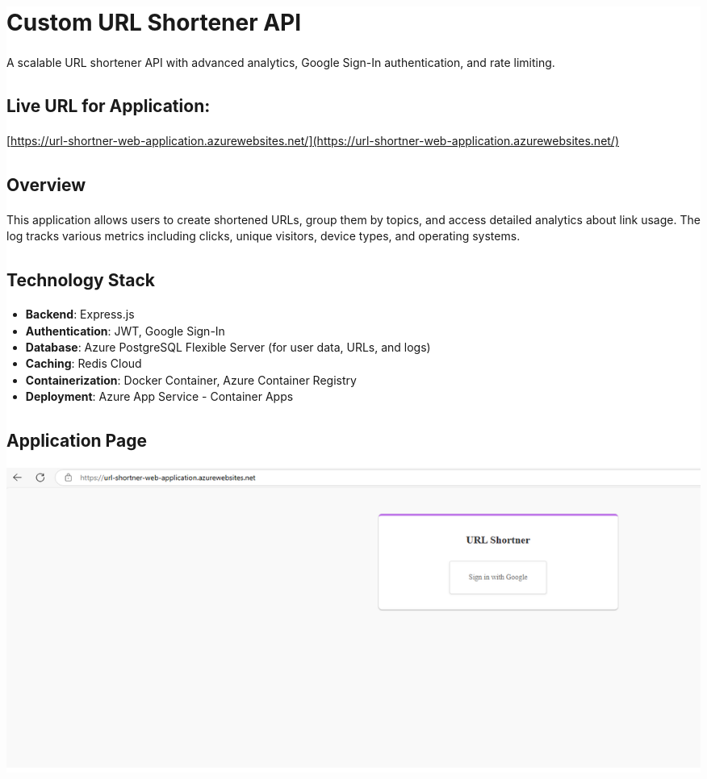 # Custom URL Shortener API

A scalable URL shortener API with advanced analytics, Google Sign-In authentication, and rate limiting.

 ## Live URL for Application: 
 
 [https://url-shortner-web-application.azurewebsites.net/](https://url-shortner-web-application.azurewebsites.net/)


## Overview

This application allows users to create shortened URLs, group them by topics, and access detailed analytics about link usage. The log tracks various metrics including clicks, unique visitors, device types, and operating systems.

## Technology Stack

- **Backend**: Express.js
- **Authentication**: JWT, Google Sign-In
- **Database**: Azure PostgreSQL Flexible Server (for user data, URLs, and logs)
- **Caching**: Redis Cloud
- **Containerization**: Docker Container, Azure Container Registry
- **Deployment**: Azure App Service - Container Apps

## Application Page

![alt text](public/loginpage.png)
